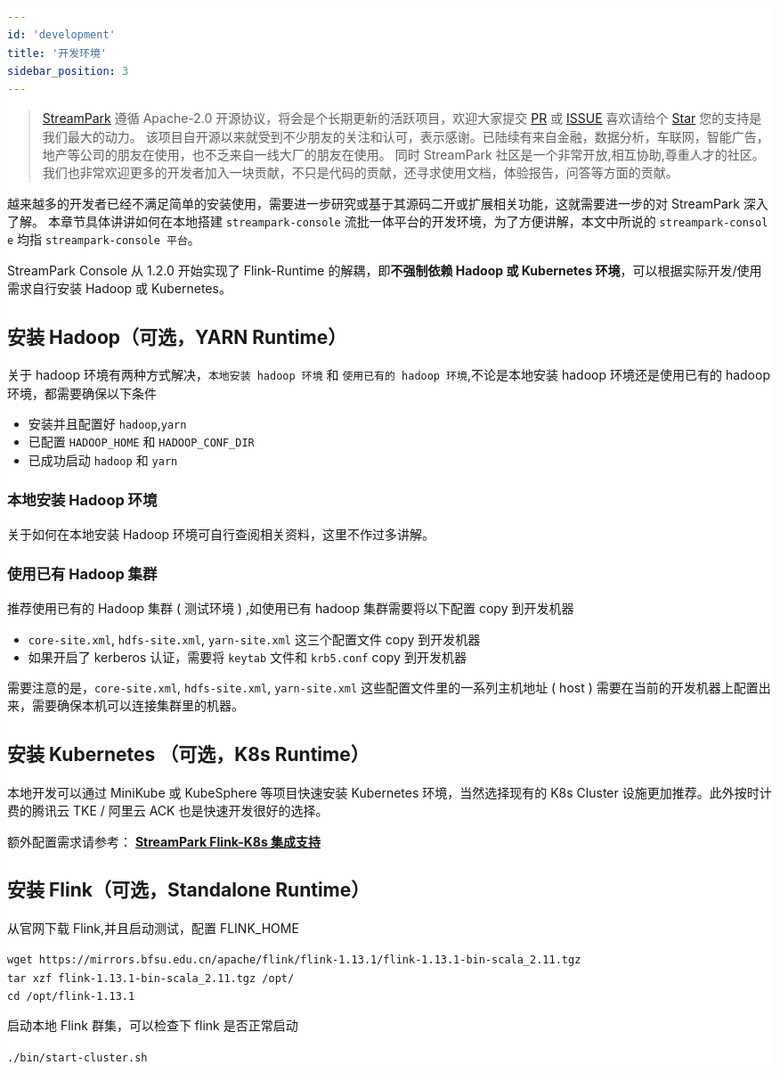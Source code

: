 ```yaml
---
id: 'development'
title: '开发环境'
sidebar_position: 3
---
```


> [StreamPark](https://github.com/streamxhub/streamx) 遵循 Apache-2.0 开源协议，将会是个长期更新的活跃项目，欢迎大家提交 [PR](https://github.com/streamxhub/streamx/pulls) 或 [ISSUE](https://github.com/streamxhub/streamx/issues/new/choose) 喜欢请给个 [Star](https://github.com/streamxhub/streamx/stargazers) 您的支持是我们最大的动力。 该项目自开源以来就受到不少朋友的关注和认可，表示感谢。已陆续有来自金融，数据分析，车联网，智能广告，地产等公司的朋友在使用，也不乏来自一线大厂的朋友在使用。
同时 StreamPark 社区是一个非常开放,相互协助,尊重人才的社区。我们也非常欢迎更多的开发者加入一块贡献，不只是代码的贡献，还寻求使用文档，体验报告，问答等方面的贡献。

越来越多的开发者已经不满足简单的安装使用，需要进一步研究或基于其源码二开或扩展相关功能，这就需要进一步的对 StreamPark 深入了解。 本章节具体讲讲如何在本地搭建 `streampark-console` 流批一体平台的开发环境，为了方便讲解，本文中所说的 `streampark-console` 均指 `streampark-console 平台`。

StreamPark Console 从 1.2.0 开始实现了 Flink-Runtime 的解耦，即**不强制依赖 Hadoop 或 Kubernetes 环境**，可以根据实际开发/使用需求自行安装 Hadoop 或 Kubernetes。

## 安装 Hadoop（可选，YARN Runtime）

关于 hadoop 环境有两种方式解决，` 本地安装 hadoop 环境 ` 和 ` 使用已有的 hadoop 环境 `,不论是本地安装 hadoop 环境还是使用已有的 hadoop 环境，都需要确保以下条件
- 安装并且配置好 `hadoop`,`yarn`
- 已配置 `HADOOP_HOME` 和 `HADOOP_CONF_DIR`
- 已成功启动 `hadoop` 和 `yarn`

### 本地安装 Hadoop 环境

关于如何在本地安装 Hadoop 环境可自行查阅相关资料，这里不作过多讲解。

### 使用已有 Hadoop 集群

推荐使用已有的 Hadoop 集群 ( 测试环境 ) ,如使用已有 hadoop 集群需要将以下配置 copy 到开发机器

- `core-site.xml`, `hdfs-site.xml`, `yarn-site.xml` 这三个配置文件 copy 到开发机器
- 如果开启了 kerberos 认证，需要将 `keytab` 文件和 `krb5.conf` copy 到开发机器

需要注意的是，`core-site.xml`, `hdfs-site.xml`, `yarn-site.xml` 这些配置文件里的一系列主机地址 ( host ) 需要在当前的开发机器上配置出来，需要确保本机可以连接集群里的机器。


## 安装 Kubernetes （可选，K8s Runtime）

本地开发可以通过 MiniKube 或 KubeSphere 等项目快速安装 Kubernetes 环境，当然选择现有的 K8s Cluster 设施更加推荐。此外按时计费的腾讯云 TKE / 阿里云 ACK 也是快速开发很好的选择。

额外配置需求请参考： [**StreamPark Flink-K8s 集成支持**](../flink-k8s/1-deployment.md)

## 安装 Flink（可选，Standalone Runtime）

从官网下载 Flink,并且启动测试，配置 FLINK_HOME
```shell
wget https://mirrors.bfsu.edu.cn/apache/flink/flink-1.13.1/flink-1.13.1-bin-scala_2.11.tgz
tar xzf flink-1.13.1-bin-scala_2.11.tgz /opt/
cd /opt/flink-1.13.1
```
启动本地 Flink 群集，可以检查下 flink 是否正常启动
```
./bin/start-cluster.sh
```
